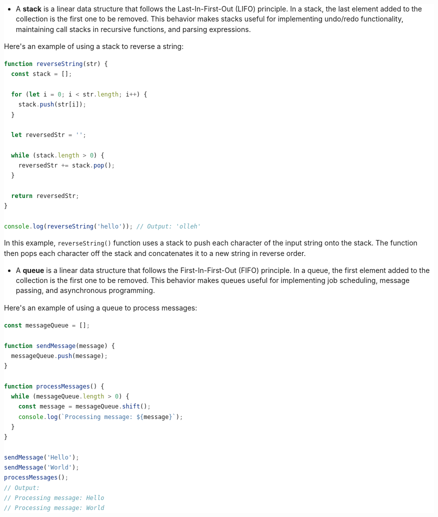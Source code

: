 -   A  **stack**  is a linear data structure that follows the Last-In-First-Out (LIFO) principle. In a stack, the last element added to the collection is the first one to be removed. This behavior makes stacks useful for implementing undo/redo functionality, maintaining call stacks in recursive functions, and parsing expressions.

Here's an example of using a stack to reverse a string:
```js
function reverseString(str) {
  const stack = [];

  for (let i = 0; i < str.length; i++) {
    stack.push(str[i]);
  }

  let reversedStr = '';

  while (stack.length > 0) {
    reversedStr += stack.pop();
  }

  return reversedStr;
}

console.log(reverseString('hello')); // Output: 'olleh'
``` 

In this example, `reverseString()` function uses a stack to push each character of the input string onto the stack. The function then pops each character off the stack and concatenates it to a new string in reverse order.

-   A  **queue**  is a linear data structure that follows the First-In-First-Out (FIFO) principle. In a queue, the first element added to the collection is the first one to be removed. This behavior makes queues useful for implementing job scheduling, message passing, and asynchronous programming.

Here's an example of using a queue to process messages:
```js
const messageQueue = [];

function sendMessage(message) {
  messageQueue.push(message);
}

function processMessages() {
  while (messageQueue.length > 0) {
    const message = messageQueue.shift();
    console.log(`Processing message: ${message}`);
  }
}

sendMessage('Hello');
sendMessage('World');
processMessages();
// Output:
// Processing message: Hello
// Processing message: World
``` 
